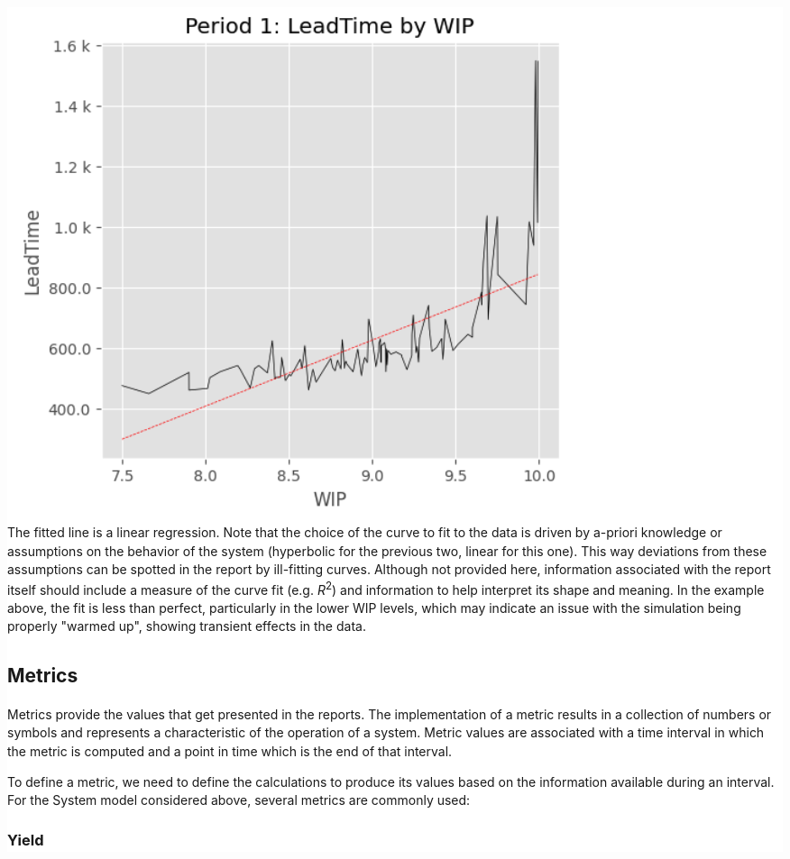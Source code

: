 ![Lead Time vs WIP](assets/lead-time-vs-wip-report.png)

The fitted line is a linear regression. Note that the choice of the curve to fit to the data is driven by a-priori knowledge or assumptions on the behavior of the system (hyperbolic for the previous two, linear for this one). This way deviations from these assumptions can be spotted in the report by ill-fitting curves. Although not provided here, information associated with the report itself should include a measure of the curve fit (e.g. $R^2$) and information to help interpret its shape and meaning. In the example above, the fit is less than perfect, particularly in the lower WIP levels, which may indicate an issue with the simulation being properly "warmed up", showing transient effects in the data.

## Metrics

Metrics provide the values that get presented in the reports. The implementation of a metric results in a collection of numbers or symbols and represents a characteristic of the operation of a system. Metric values are associated with a time interval in which the metric is computed and a point in time which is the end of that interval.

To define a metric, we need to define the calculations to produce its values based on the information available during an interval. For the System model considered above, several metrics are commonly used:

### Yield
